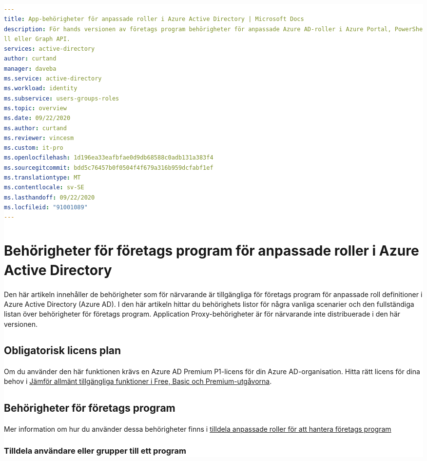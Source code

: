 ```yaml
---
title: App-behörigheter för anpassade roller i Azure Active Directory | Microsoft Docs
description: För hands versionen av företags program behörigheter för anpassade Azure AD-roller i Azure Portal, PowerShell eller Graph API.
services: active-directory
author: curtand
manager: daveba
ms.service: active-directory
ms.workload: identity
ms.subservice: users-groups-roles
ms.topic: overview
ms.date: 09/22/2020
ms.author: curtand
ms.reviewer: vincesm
ms.custom: it-pro
ms.openlocfilehash: 1d196ea33eafbfae0d9db68588c0adb131a383f4
ms.sourcegitcommit: bdd5c76457b0f0504f4f679a316b959dcfabf1ef
ms.translationtype: MT
ms.contentlocale: sv-SE
ms.lasthandoff: 09/22/2020
ms.locfileid: "91001089"
---
```

# <a name="enterprise-application-permissions-for-custom-roles-in-azure-active-directory"></a>Behörigheter för företags program för anpassade roller i Azure Active Directory

Den här artikeln innehåller de behörigheter som för närvarande är tillgängliga för företags program för anpassade roll definitioner i Azure Active Directory (Azure AD). I den här artikeln hittar du behörighets listor för några vanliga scenarier och den fullständiga listan över behörigheter för företags program. Application Proxy-behörigheter är för närvarande inte distribuerade i den här versionen.

## <a name="required-license-plan"></a>Obligatorisk licens plan

Om du använder den här funktionen krävs en Azure AD Premium P1-licens för din Azure AD-organisation. Hitta rätt licens för dina behov i [Jämför allmänt tillgängliga funktioner i Free, Basic och Premium-utgåvorna](https://azure.microsoft.com/pricing/details/active-directory/).

## <a name="enterprise-application-permissions"></a>Behörigheter för företags program

Mer information om hur du använder dessa behörigheter finns i [tilldela anpassade roller för att hantera företags program](custom-enterprise-apps.md)

### <a name="assigning-users-or-groups-to-an-application"></a>Tilldela användare eller grupper till ett program
